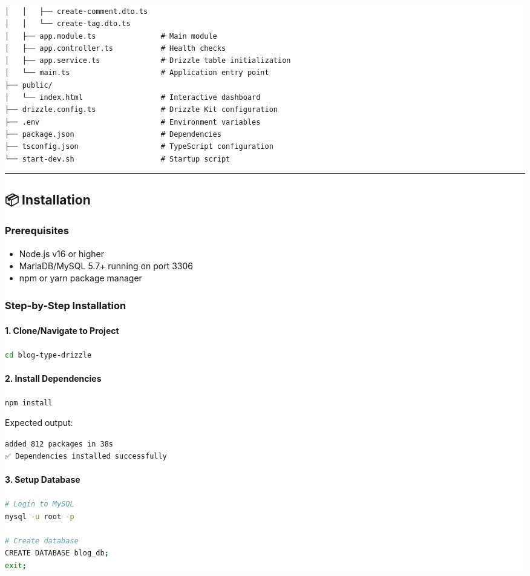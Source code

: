 ```
│   │   ├── create-comment.dto.ts
│   │   └── create-tag.dto.ts
│   ├── app.module.ts               # Main module
│   ├── app.controller.ts           # Health checks
│   ├── app.service.ts              # Drizzle table initialization
│   └── main.ts                     # Application entry point
├── public/
│   └── index.html                  # Interactive dashboard
├── drizzle.config.ts               # Drizzle Kit configuration
├── .env                            # Environment variables
├── package.json                    # Dependencies
├── tsconfig.json                   # TypeScript configuration
└── start-dev.sh                    # Startup script

```

---

## 📦 Installation

### Prerequisites
- Node.js v16 or higher
- MariaDB/MySQL 5.7+ running on port 3306
- npm or yarn package manager

### Step-by-Step Installation

#### 1. Clone/Navigate to Project
```bash
cd blog-type-drizzle
```

#### 2. Install Dependencies
```bash
npm install
```

Expected output:
```
added 812 packages in 38s
✅ Dependencies installed successfully
```

#### 3. Setup Database
```bash
# Login to MySQL
mysql -u root -p

# Create database
CREATE DATABASE blog_db;
exit;
```
